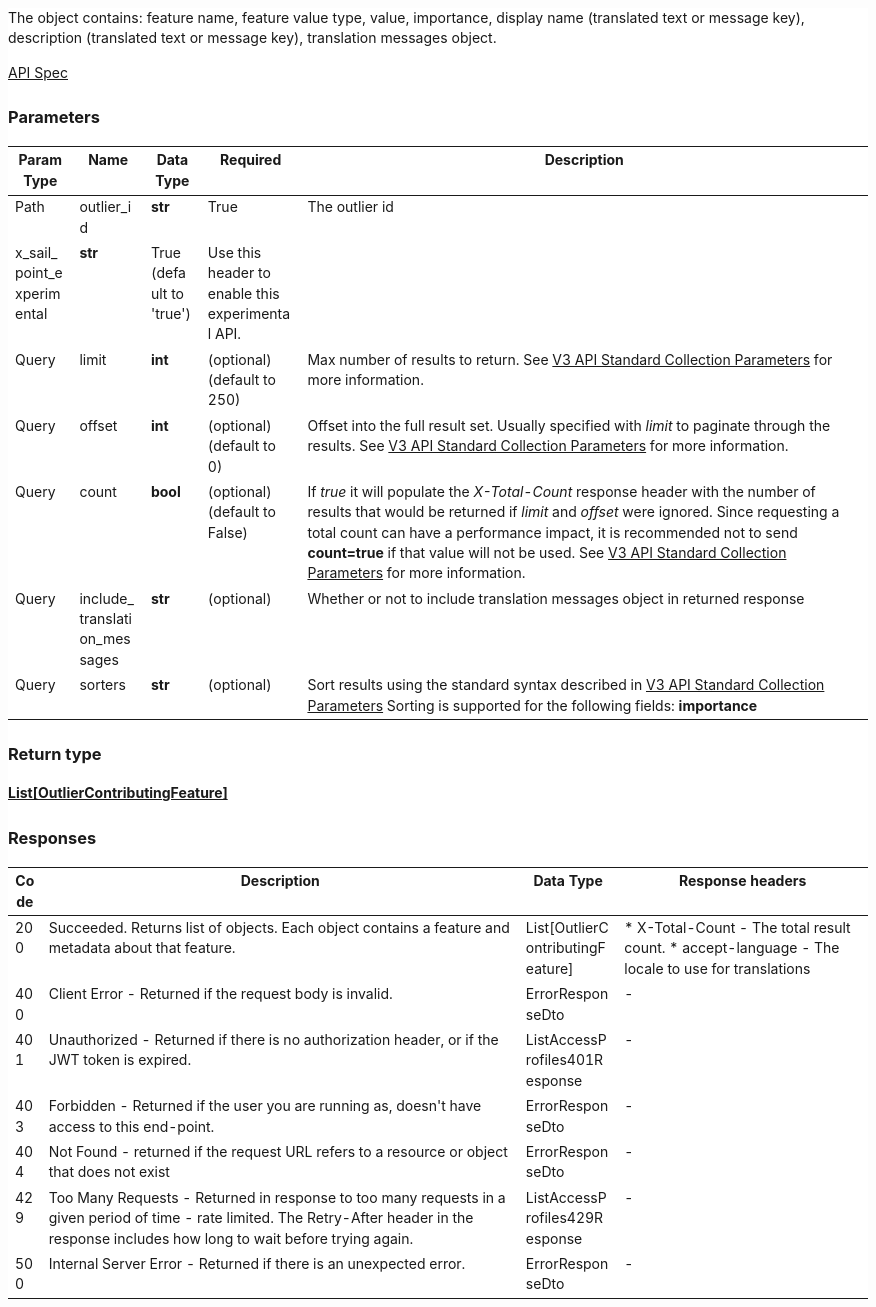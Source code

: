 The object contains: feature name, feature value type, value, importance, display name (translated text or message key), description (translated text or message key), translation messages object.


[API Spec](https://developer.sailpoint.com/docs/api/v2025/get-peer-group-outliers-contributing-features)

### Parameters 

Param Type | Name | Data Type | Required  | Description
------------- | ------------- | ------------- | ------------- | ------------- 
Path   | outlier_id | **str** | True  | The outlier id
   | x_sail_point_experimental | **str** | True  (default to 'true') | Use this header to enable this experimental API.
  Query | limit | **int** |   (optional) (default to 250) | Max number of results to return. See [V3 API Standard Collection Parameters](https://developer.sailpoint.com/idn/api/standard-collection-parameters) for more information.
  Query | offset | **int** |   (optional) (default to 0) | Offset into the full result set. Usually specified with *limit* to paginate through the results. See [V3 API Standard Collection Parameters](https://developer.sailpoint.com/idn/api/standard-collection-parameters) for more information.
  Query | count | **bool** |   (optional) (default to False) | If *true* it will populate the *X-Total-Count* response header with the number of results that would be returned if *limit* and *offset* were ignored.  Since requesting a total count can have a performance impact, it is recommended not to send **count=true** if that value will not be used.  See [V3 API Standard Collection Parameters](https://developer.sailpoint.com/idn/api/standard-collection-parameters) for more information.
  Query | include_translation_messages | **str** |   (optional) | Whether or not to include translation messages object in returned response
  Query | sorters | **str** |   (optional) | Sort results using the standard syntax described in [V3 API Standard Collection Parameters](https://developer.sailpoint.com/idn/api/standard-collection-parameters#sorting-results)  Sorting is supported for the following fields: **importance**

### Return type
[**List[OutlierContributingFeature]**](../models/outlier-contributing-feature)

### Responses
Code | Description  | Data Type | Response headers |
------------- | ------------- | ------------- |------------------|
200 | Succeeded. Returns list of objects. Each object contains a feature and metadata about that feature. | List[OutlierContributingFeature] |  * X-Total-Count - The total result count.  * accept-language - The locale to use for translations  |
400 | Client Error - Returned if the request body is invalid. | ErrorResponseDto |  -  |
401 | Unauthorized - Returned if there is no authorization header, or if the JWT token is expired. | ListAccessProfiles401Response |  -  |
403 | Forbidden - Returned if the user you are running as, doesn&#39;t have access to this end-point. | ErrorResponseDto |  -  |
404 | Not Found - returned if the request URL refers to a resource or object that does not exist | ErrorResponseDto |  -  |
429 | Too Many Requests - Returned in response to too many requests in a given period of time - rate limited. The Retry-After header in the response includes how long to wait before trying again. | ListAccessProfiles429Response |  -  |
500 | Internal Server Error - Returned if there is an unexpected error. | ErrorResponseDto |  -  |
